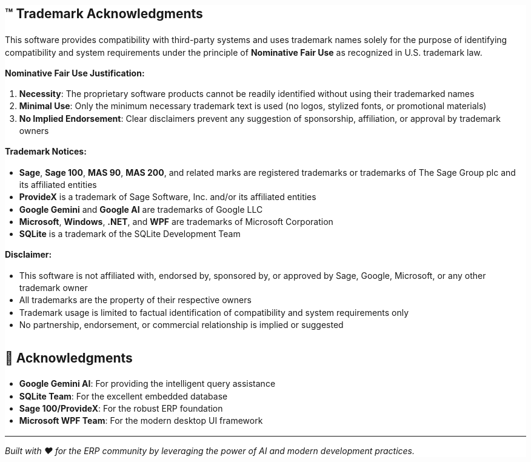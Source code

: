 ## ™️ Trademark Acknowledgments

This software provides compatibility with third-party systems and uses trademark names solely for the purpose of identifying compatibility and system requirements under the principle of **Nominative Fair Use** as recognized in U.S. trademark law.

**Nominative Fair Use Justification:**
1. **Necessity**: The proprietary software products cannot be readily identified without using their trademarked names
2. **Minimal Use**: Only the minimum necessary trademark text is used (no logos, stylized fonts, or promotional materials)
3. **No Implied Endorsement**: Clear disclaimers prevent any suggestion of sponsorship, affiliation, or approval by trademark owners

**Trademark Notices:**
- **Sage**, **Sage 100**, **MAS 90**, **MAS 200**, and related marks are registered trademarks or trademarks of The Sage Group plc and its affiliated entities
- **ProvideX** is a trademark of Sage Software, Inc. and/or its affiliated entities
- **Google Gemini** and **Google AI** are trademarks of Google LLC
- **Microsoft**, **Windows**, **.NET**, and **WPF** are trademarks of Microsoft Corporation
- **SQLite** is a trademark of the SQLite Development Team

**Disclaimer:**
- This software is not affiliated with, endorsed by, sponsored by, or approved by Sage, Google, Microsoft, or any other trademark owner
- All trademarks are the property of their respective owners
- Trademark usage is limited to factual identification of compatibility and system requirements only
- No partnership, endorsement, or commercial relationship is implied or suggested

## 🙏 Acknowledgments

- **Google Gemini AI**: For providing the intelligent query assistance
- **SQLite Team**: For the excellent embedded database
- **Sage 100/ProvideX**: For the robust ERP foundation
- **Microsoft WPF Team**: For the modern desktop UI framework

---

*Built with ❤️ for the ERP community by leveraging the power of AI and modern development practices.*
